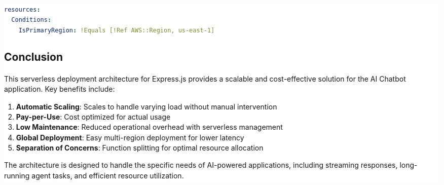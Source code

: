 ```yaml
resources:
  Conditions:
    IsPrimaryRegion: !Equals [!Ref AWS::Region, us-east-1]
```

## Conclusion

This serverless deployment architecture for Express.js provides a scalable and cost-effective solution for the AI Chatbot application. Key benefits include:

1. **Automatic Scaling**: Scales to handle varying load without manual intervention
2. **Pay-per-Use**: Cost optimized for actual usage
3. **Low Maintenance**: Reduced operational overhead with serverless management
4. **Global Deployment**: Easy multi-region deployment for lower latency
5. **Separation of Concerns**: Function splitting for optimal resource allocation

The architecture is designed to handle the specific needs of AI-powered applications, including streaming responses, long-running agent tasks, and efficient resource utilization.
